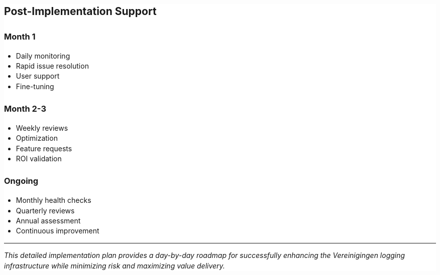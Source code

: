 ## Post-Implementation Support

### Month 1
- Daily monitoring
- Rapid issue resolution
- User support
- Fine-tuning

### Month 2-3
- Weekly reviews
- Optimization
- Feature requests
- ROI validation

### Ongoing
- Monthly health checks
- Quarterly reviews
- Annual assessment
- Continuous improvement

---

*This detailed implementation plan provides a day-by-day roadmap for successfully enhancing the Vereinigingen logging infrastructure while minimizing risk and maximizing value delivery.*
